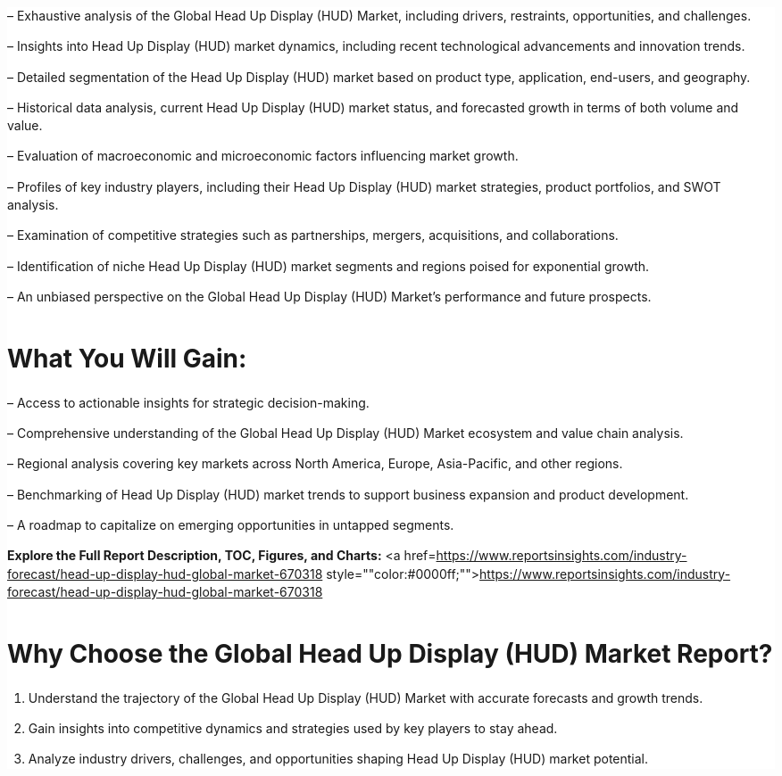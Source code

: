 – Exhaustive analysis of the Global Head Up Display (HUD) Market, including drivers, restraints, opportunities, and challenges.

– Insights into Head Up Display (HUD) market dynamics, including recent technological advancements and innovation trends.

– Detailed segmentation of the Head Up Display (HUD) market based on product type, application, end-users, and geography.

– Historical data analysis, current Head Up Display (HUD) market status, and forecasted growth in terms of both volume and value.

– Evaluation of macroeconomic and microeconomic factors influencing market growth.

– Profiles of key industry players, including their Head Up Display (HUD) market strategies, product portfolios, and SWOT analysis.

– Examination of competitive strategies such as partnerships, mergers, acquisitions, and collaborations.

– Identification of niche Head Up Display (HUD) market segments and regions poised for exponential growth.

– An unbiased perspective on the Global Head Up Display (HUD) Market’s performance and future prospects.

# <strong>What You Will Gain:</strong>

– Access to actionable insights for strategic decision-making.

– Comprehensive understanding of the Global Head Up Display (HUD) Market ecosystem and value chain analysis.

– Regional analysis covering key markets across North America, Europe, Asia-Pacific, and other regions.

– Benchmarking of Head Up Display (HUD) market trends to support business expansion and product development.

– A roadmap to capitalize on emerging opportunities in untapped segments.

<strong>Explore the Full Report Description, TOC, Figures, and Charts:</strong>
<a href=https://www.reportsinsights.com/industry-forecast/head-up-display-hud-global-market-670318 style=""color:#0000ff;"">https://www.reportsinsights.com/industry-forecast/head-up-display-hud-global-market-670318</a>

# <strong>Why Choose the Global Head Up Display (HUD) Market Report?</strong>

1. Understand the trajectory of the Global Head Up Display (HUD) Market with accurate forecasts and growth trends.

2. Gain insights into competitive dynamics and strategies used by key players to stay ahead.

3. Analyze industry drivers, challenges, and opportunities shaping Head Up Display (HUD) market potential.
